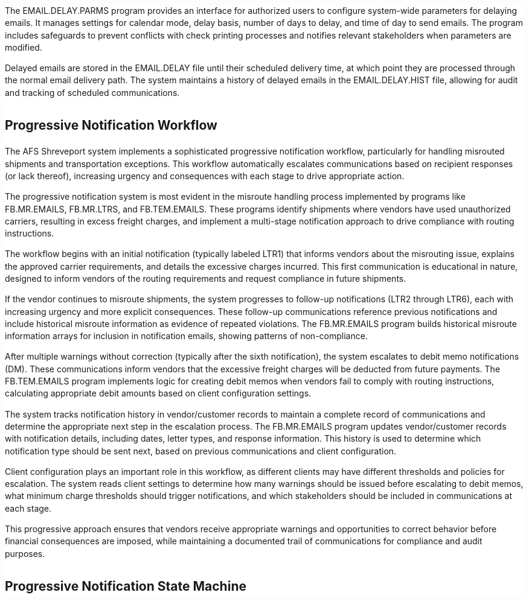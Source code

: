The EMAIL.DELAY.PARMS program provides an interface for authorized users to configure system-wide parameters for delaying emails. It manages settings for calendar mode, delay basis, number of days to delay, and time of day to send emails. The program includes safeguards to prevent conflicts with check printing processes and notifies relevant stakeholders when parameters are modified.

Delayed emails are stored in the EMAIL.DELAY file until their scheduled delivery time, at which point they are processed through the normal email delivery path. The system maintains a history of delayed emails in the EMAIL.DELAY.HIST file, allowing for audit and tracking of scheduled communications.

## Progressive Notification Workflow

The AFS Shreveport system implements a sophisticated progressive notification workflow, particularly for handling misrouted shipments and transportation exceptions. This workflow automatically escalates communications based on recipient responses (or lack thereof), increasing urgency and consequences with each stage to drive appropriate action.

The progressive notification system is most evident in the misroute handling process implemented by programs like FB.MR.EMAILS, FB.MR.LTRS, and FB.TEM.EMAILS. These programs identify shipments where vendors have used unauthorized carriers, resulting in excess freight charges, and implement a multi-stage notification approach to drive compliance with routing instructions.

The workflow begins with an initial notification (typically labeled LTR1) that informs vendors about the misrouting issue, explains the approved carrier requirements, and details the excessive charges incurred. This first communication is educational in nature, designed to inform vendors of the routing requirements and request compliance in future shipments.

If the vendor continues to misroute shipments, the system progresses to follow-up notifications (LTR2 through LTR6), each with increasing urgency and more explicit consequences. These follow-up communications reference previous notifications and include historical misroute information as evidence of repeated violations. The FB.MR.EMAILS program builds historical misroute information arrays for inclusion in notification emails, showing patterns of non-compliance.

After multiple warnings without correction (typically after the sixth notification), the system escalates to debit memo notifications (DM). These communications inform vendors that the excessive freight charges will be deducted from future payments. The FB.TEM.EMAILS program implements logic for creating debit memos when vendors fail to comply with routing instructions, calculating appropriate debit amounts based on client configuration settings.

The system tracks notification history in vendor/customer records to maintain a complete record of communications and determine the appropriate next step in the escalation process. The FB.MR.EMAILS program updates vendor/customer records with notification details, including dates, letter types, and response information. This history is used to determine which notification type should be sent next, based on previous communications and client configuration.

Client configuration plays an important role in this workflow, as different clients may have different thresholds and policies for escalation. The system reads client settings to determine how many warnings should be issued before escalating to debit memos, what minimum charge thresholds should trigger notifications, and which stakeholders should be included in communications at each stage.

This progressive approach ensures that vendors receive appropriate warnings and opportunities to correct behavior before financial consequences are imposed, while maintaining a documented trail of communications for compliance and audit purposes.

## Progressive Notification State Machine
